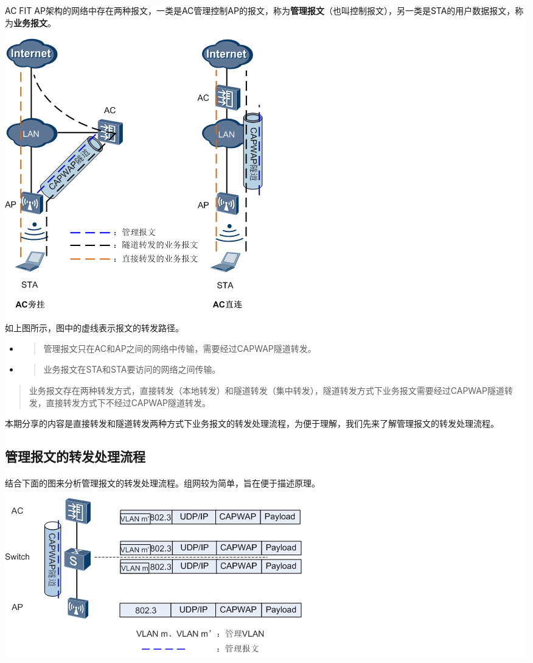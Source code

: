 AC FIT AP架构的网络中存在两种报文，一类是AC管理控制AP的报文，称为**管理报文**（也叫控制报文），另一类是STA的用户数据报文，称为**业务报文**。

 ![556c113eb0e56.png](assets/556c113eb0e56.png)

如上图所示，图中的虚线表示报文的转发路径。

- > 管理报文只在AC和AP之间的网络中传输，需要经过CAPWAP隧道转发。
- > 业务报文在STA和STA要访问的网络之间传输。

>业务报文存在两种转发方式，直接转发（本地转发）和隧道转发（集中转发），隧道转发方式下业务报文需要经过CAPWAP隧道转发，直接转发方式下不经过CAPWAP隧道转发。

本期分享的内容是直接转发和隧道转发两种方式下业务报文的转发处理流程，为便于理解，我们先来了解管理报文的转发处理流程。

## 管理报文的转发处理流程

结合下面的图来分析管理报文的转发处理流程。组网较为简单，旨在便于描述原理。

 ![556c114d8a080.png](assets/556c114d8a080.png)
